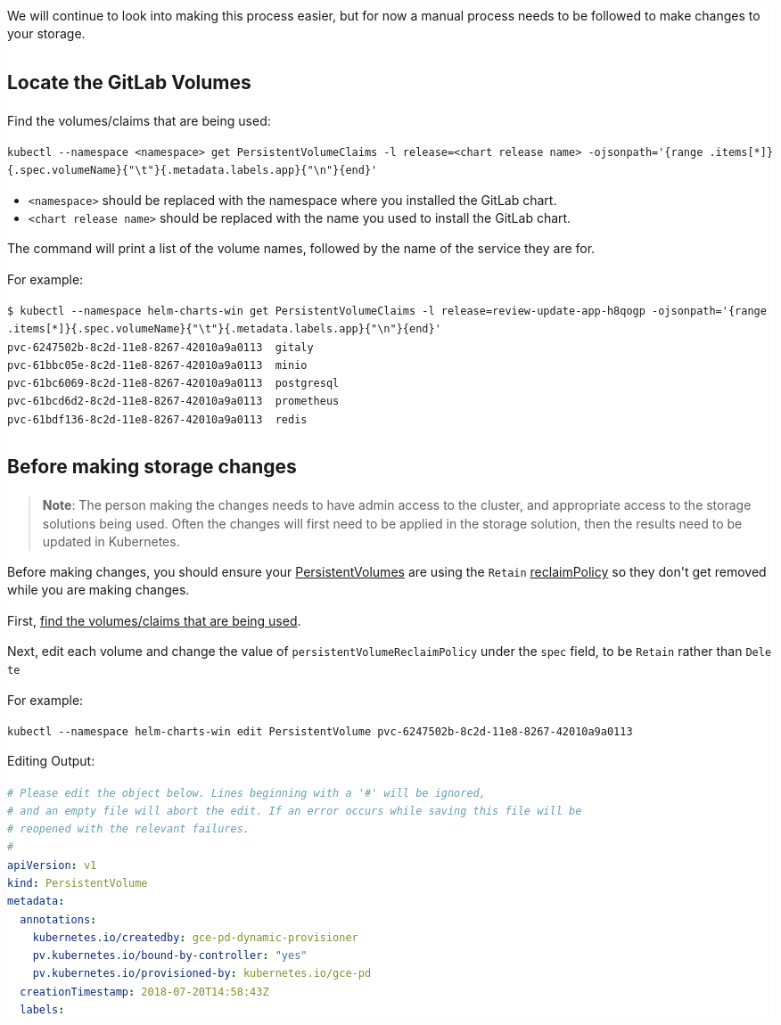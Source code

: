 We will continue to look into making this process easier, but for now a manual
process needs to be followed to make changes to your storage.

## Locate the GitLab Volumes

Find the volumes/claims that are being used:

```shell
kubectl --namespace <namespace> get PersistentVolumeClaims -l release=<chart release name> -ojsonpath='{range .items[*]}{.spec.volumeName}{"\t"}{.metadata.labels.app}{"\n"}{end}'
```

- `<namespace>` should be replaced with the namespace where you installed the GitLab chart.
- `<chart release name>` should be replaced with the name you used to install the GitLab chart.

The command will print a list of the volume names, followed by the name of the
service they are for.

For example:

```shell
$ kubectl --namespace helm-charts-win get PersistentVolumeClaims -l release=review-update-app-h8qogp -ojsonpath='{range .items[*]}{.spec.volumeName}{"\t"}{.metadata.labels.app}{"\n"}{end}'
pvc-6247502b-8c2d-11e8-8267-42010a9a0113  gitaly
pvc-61bbc05e-8c2d-11e8-8267-42010a9a0113  minio
pvc-61bc6069-8c2d-11e8-8267-42010a9a0113  postgresql
pvc-61bcd6d2-8c2d-11e8-8267-42010a9a0113  prometheus
pvc-61bdf136-8c2d-11e8-8267-42010a9a0113  redis
```

## Before making storage changes

> **Note**: The person making the changes needs to have admin access to the cluster,
> and appropriate access to the storage solutions being used. Often the changes
> will first need to be applied in the storage solution, then the results need
> to be updated in Kubernetes.

Before making changes, you should ensure your [PersistentVolumes](https://kubernetes.io/docs/concepts/storage/persistent-volumes/#persistent-volumes) are using
the `Retain` [reclaimPolicy](https://kubernetes.io/docs/concepts/storage/storage-classes/#reclaim-policy) so they don't get removed while you are
making changes.

First, [find the volumes/claims that are being used](#locate-the-gitlab-volumes).

Next, edit each volume and change the value of `persistentVolumeReclaimPolicy`
under the `spec` field, to be `Retain` rather than `Delete`

For example:

```shell
kubectl --namespace helm-charts-win edit PersistentVolume pvc-6247502b-8c2d-11e8-8267-42010a9a0113
```

Editing Output:

```yaml
# Please edit the object below. Lines beginning with a '#' will be ignored,
# and an empty file will abort the edit. If an error occurs while saving this file will be
# reopened with the relevant failures.
#
apiVersion: v1
kind: PersistentVolume
metadata:
  annotations:
    kubernetes.io/createdby: gce-pd-dynamic-provisioner
    pv.kubernetes.io/bound-by-controller: "yes"
    pv.kubernetes.io/provisioned-by: kubernetes.io/gce-pd
  creationTimestamp: 2018-07-20T14:58:43Z
  labels:
```